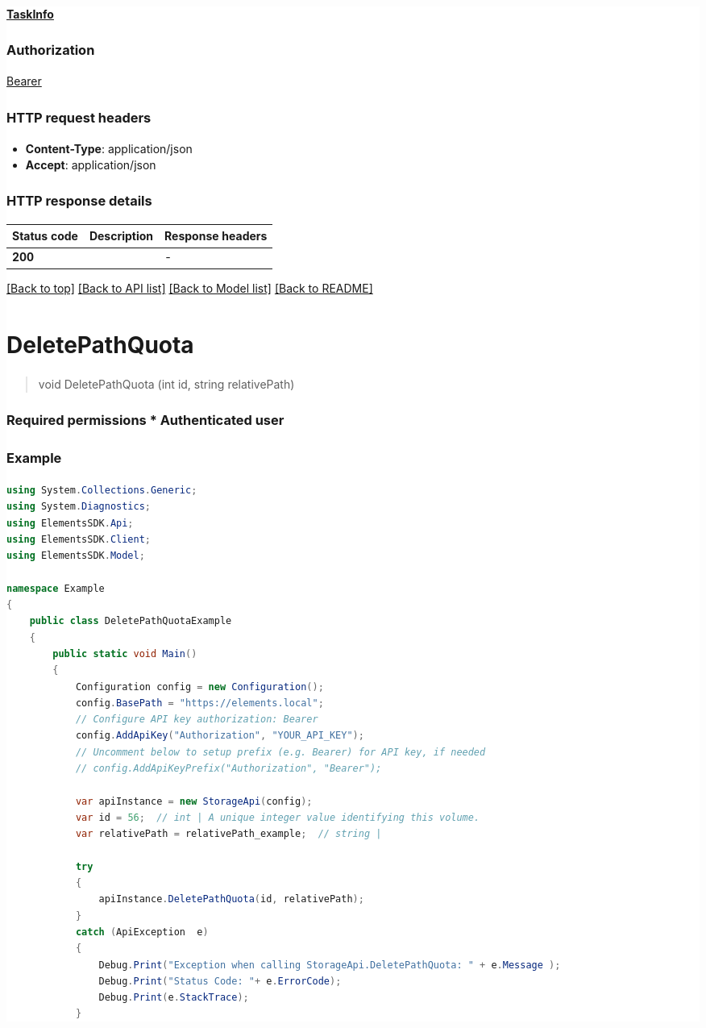[**TaskInfo**](TaskInfo.md)

### Authorization

[Bearer](../#Bearer)

### HTTP request headers

 - **Content-Type**: application/json
 - **Accept**: application/json


### HTTP response details
| Status code | Description | Response headers |
|-------------|-------------|------------------|
| **200** |  |  -  |

[[Back to top]](#) [[Back to API list]](../#documentation-for-api-endpoints) [[Back to Model list]](../#documentation-for-models) [[Back to README]](../)

<a name="deletepathquota"></a>
# **DeletePathQuota**
> void DeletePathQuota (int id, string relativePath)



### Required permissions    * Authenticated user 

### Example
```csharp
using System.Collections.Generic;
using System.Diagnostics;
using ElementsSDK.Api;
using ElementsSDK.Client;
using ElementsSDK.Model;

namespace Example
{
    public class DeletePathQuotaExample
    {
        public static void Main()
        {
            Configuration config = new Configuration();
            config.BasePath = "https://elements.local";
            // Configure API key authorization: Bearer
            config.AddApiKey("Authorization", "YOUR_API_KEY");
            // Uncomment below to setup prefix (e.g. Bearer) for API key, if needed
            // config.AddApiKeyPrefix("Authorization", "Bearer");

            var apiInstance = new StorageApi(config);
            var id = 56;  // int | A unique integer value identifying this volume.
            var relativePath = relativePath_example;  // string | 

            try
            {
                apiInstance.DeletePathQuota(id, relativePath);
            }
            catch (ApiException  e)
            {
                Debug.Print("Exception when calling StorageApi.DeletePathQuota: " + e.Message );
                Debug.Print("Status Code: "+ e.ErrorCode);
                Debug.Print(e.StackTrace);
            }
```